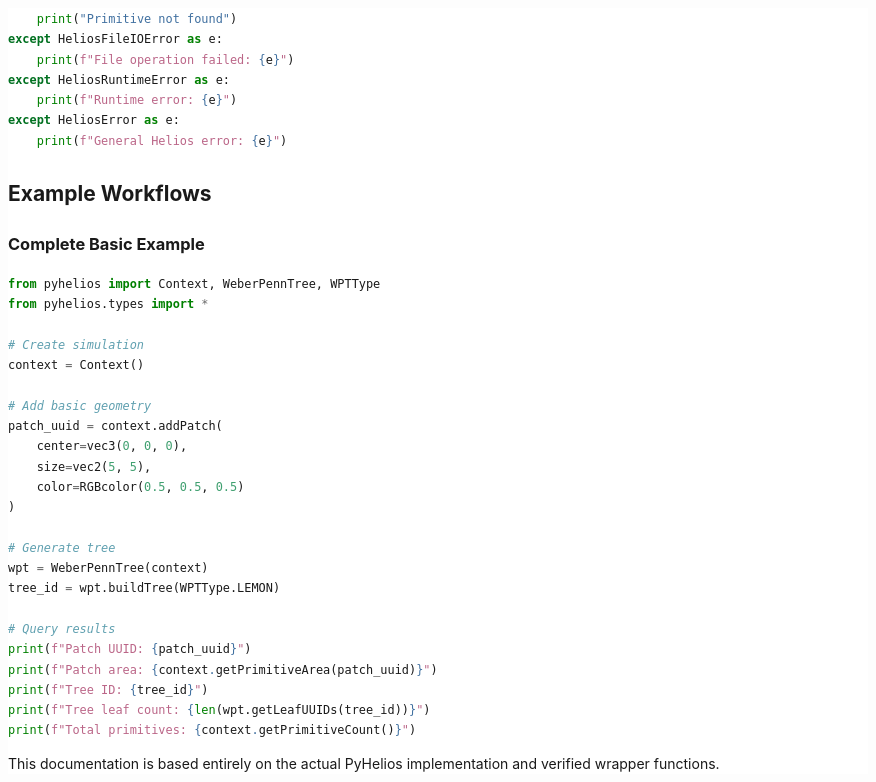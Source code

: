 ```python
    print("Primitive not found")
except HeliosFileIOError as e:
    print(f"File operation failed: {e}")
except HeliosRuntimeError as e:
    print(f"Runtime error: {e}")
except HeliosError as e:
    print(f"General Helios error: {e}")
```

## Example Workflows

### Complete Basic Example
```python
from pyhelios import Context, WeberPennTree, WPTType
from pyhelios.types import *

# Create simulation
context = Context()

# Add basic geometry
patch_uuid = context.addPatch(
    center=vec3(0, 0, 0),
    size=vec2(5, 5),
    color=RGBcolor(0.5, 0.5, 0.5)
)

# Generate tree
wpt = WeberPennTree(context)
tree_id = wpt.buildTree(WPTType.LEMON)

# Query results
print(f"Patch UUID: {patch_uuid}")
print(f"Patch area: {context.getPrimitiveArea(patch_uuid)}")
print(f"Tree ID: {tree_id}")
print(f"Tree leaf count: {len(wpt.getLeafUUIDs(tree_id))}")
print(f"Total primitives: {context.getPrimitiveCount()}")
```

This documentation is based entirely on the actual PyHelios implementation and verified wrapper functions.
